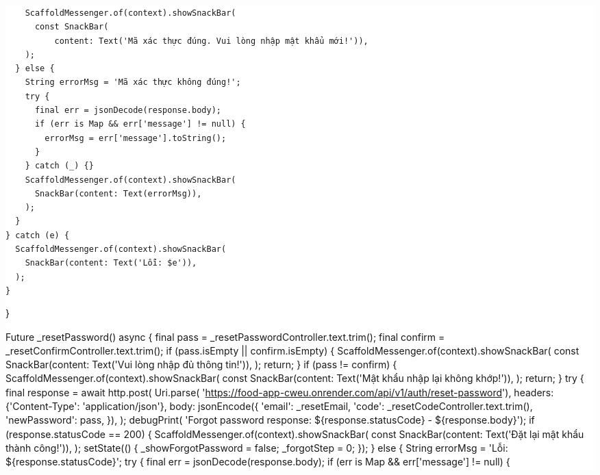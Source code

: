         ScaffoldMessenger.of(context).showSnackBar(
          const SnackBar(
              content: Text('Mã xác thực đúng. Vui lòng nhập mật khẩu mới!')),
        );
      } else {
        String errorMsg = 'Mã xác thực không đúng!';
        try {
          final err = jsonDecode(response.body);
          if (err is Map && err['message'] != null) {
            errorMsg = err['message'].toString();
          }
        } catch (_) {}
        ScaffoldMessenger.of(context).showSnackBar(
          SnackBar(content: Text(errorMsg)),
        );
      }
    } catch (e) {
      ScaffoldMessenger.of(context).showSnackBar(
        SnackBar(content: Text('Lỗi: $e')),
      );
    }
  }

  Future<void> _resetPassword() async {
    final pass = _resetPasswordController.text.trim();
    final confirm = _resetConfirmController.text.trim();
    if (pass.isEmpty || confirm.isEmpty) {
      ScaffoldMessenger.of(context).showSnackBar(
        const SnackBar(content: Text('Vui lòng nhập đủ thông tin!')),
      );
      return;
    }
    if (pass != confirm) {
      ScaffoldMessenger.of(context).showSnackBar(
        const SnackBar(content: Text('Mật khẩu nhập lại không khớp!')),
      );
      return;
    }
    try {
      final response = await http.post(
        Uri.parse(
            'https://food-app-cweu.onrender.com/api/v1/auth/reset-password'),
        headers: {'Content-Type': 'application/json'},
        body: jsonEncode({
          'email': _resetEmail,
          'code': _resetCodeController.text.trim(),
          'newPassword': pass,
        }),
      );
      debugPrint(
          'Forgot password response: ${response.statusCode} - ${response.body}');
      if (response.statusCode == 200) {
        ScaffoldMessenger.of(context).showSnackBar(
          const SnackBar(content: Text('Đặt lại mật khẩu thành công!')),
        );
        setState(() {
          _showForgotPassword = false;
          _forgotStep = 0;
        });
      } else {
        String errorMsg = 'Lỗi: ${response.statusCode}';
        try {
          final err = jsonDecode(response.body);
          if (err is Map && err['message'] != null) {